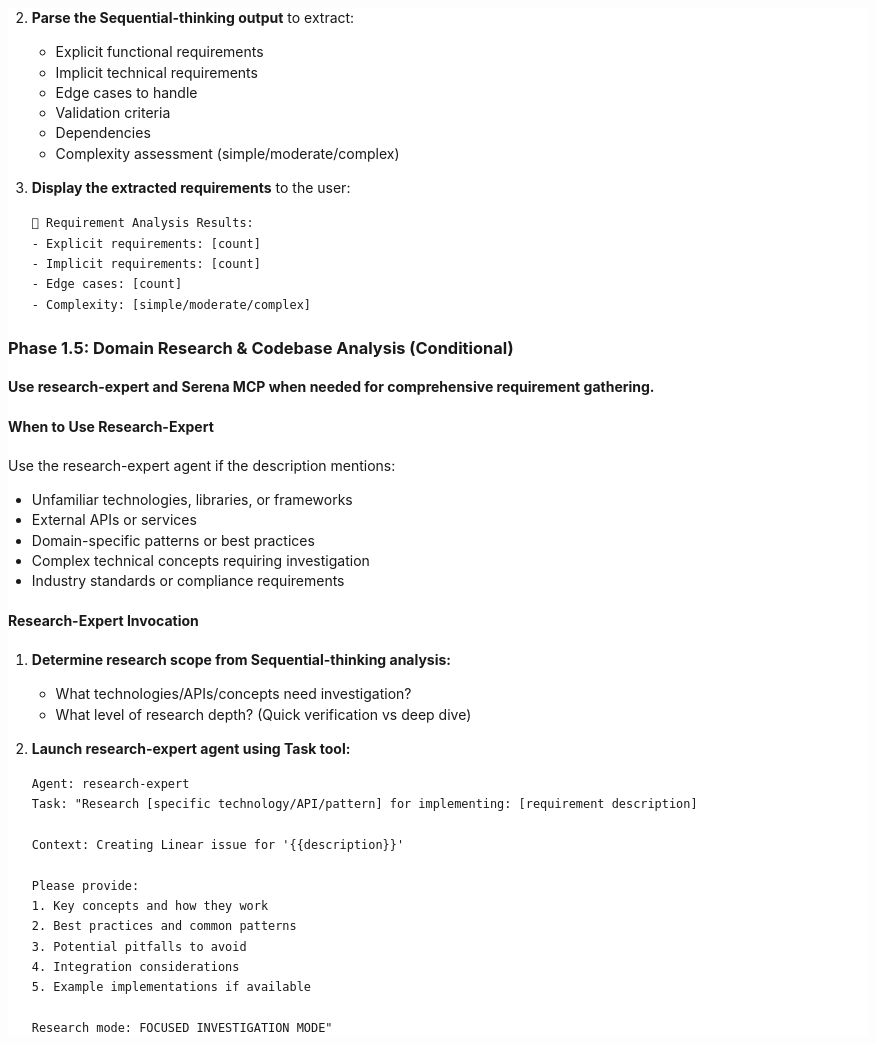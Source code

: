 2. **Parse the Sequential-thinking output** to extract:
   - Explicit functional requirements
   - Implicit technical requirements
   - Edge cases to handle
   - Validation criteria
   - Dependencies
   - Complexity assessment (simple/moderate/complex)

3. **Display the extracted requirements** to the user:
   ```
   🧠 Requirement Analysis Results:
   - Explicit requirements: [count]
   - Implicit requirements: [count]
   - Edge cases: [count]
   - Complexity: [simple/moderate/complex]
   ```

### Phase 1.5: Domain Research & Codebase Analysis (Conditional)

**Use research-expert and Serena MCP when needed for comprehensive requirement gathering.**

#### When to Use Research-Expert

Use the research-expert agent if the description mentions:
- Unfamiliar technologies, libraries, or frameworks
- External APIs or services
- Domain-specific patterns or best practices
- Complex technical concepts requiring investigation
- Industry standards or compliance requirements

#### Research-Expert Invocation

1. **Determine research scope from Sequential-thinking analysis:**
   - What technologies/APIs/concepts need investigation?
   - What level of research depth? (Quick verification vs deep dive)

2. **Launch research-expert agent using Task tool:**
   ```
   Agent: research-expert
   Task: "Research [specific technology/API/pattern] for implementing: [requirement description]

   Context: Creating Linear issue for '{{description}}'

   Please provide:
   1. Key concepts and how they work
   2. Best practices and common patterns
   3. Potential pitfalls to avoid
   4. Integration considerations
   5. Example implementations if available

   Research mode: FOCUSED INVESTIGATION MODE"
   ```
